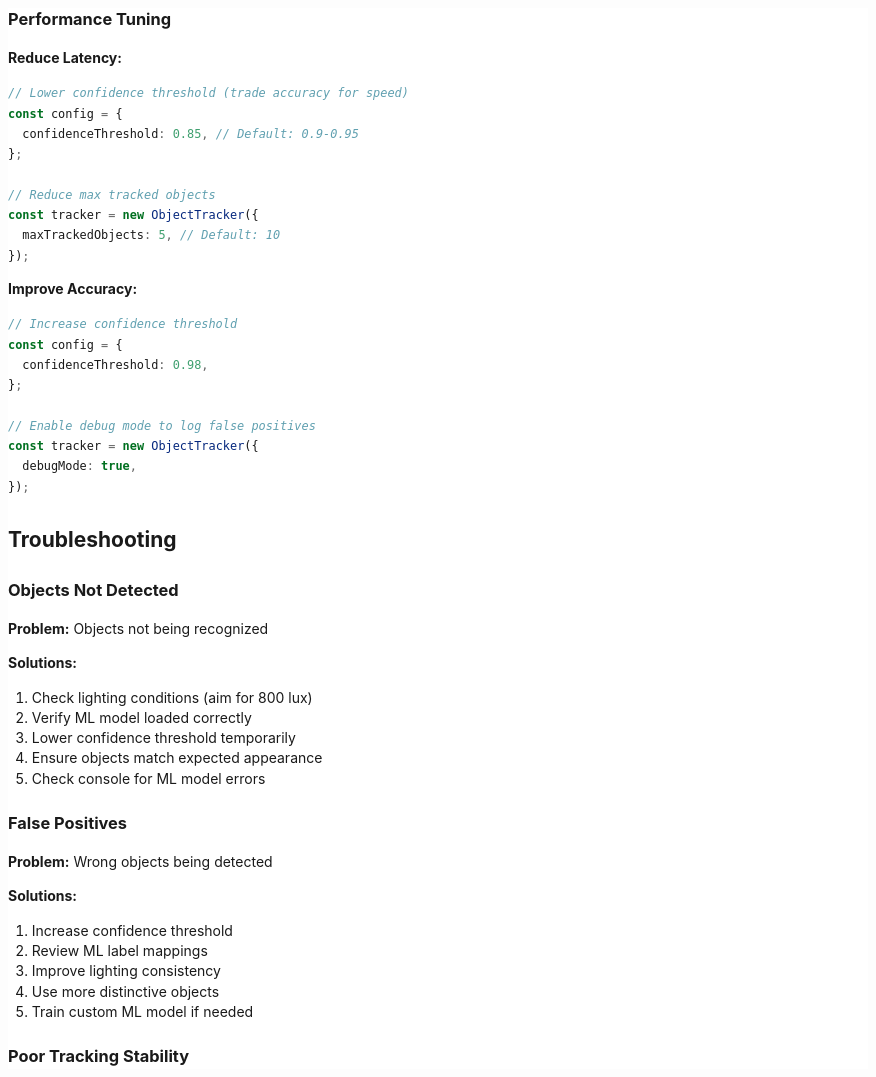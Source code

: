### Performance Tuning

**Reduce Latency:**
```typescript
// Lower confidence threshold (trade accuracy for speed)
const config = {
  confidenceThreshold: 0.85, // Default: 0.9-0.95
};

// Reduce max tracked objects
const tracker = new ObjectTracker({
  maxTrackedObjects: 5, // Default: 10
});
```

**Improve Accuracy:**
```typescript
// Increase confidence threshold
const config = {
  confidenceThreshold: 0.98,
};

// Enable debug mode to log false positives
const tracker = new ObjectTracker({
  debugMode: true,
});
```

## Troubleshooting

### Objects Not Detected

**Problem:** Objects not being recognized

**Solutions:**
1. Check lighting conditions (aim for 800 lux)
2. Verify ML model loaded correctly
3. Lower confidence threshold temporarily
4. Ensure objects match expected appearance
5. Check console for ML model errors

### False Positives

**Problem:** Wrong objects being detected

**Solutions:**
1. Increase confidence threshold
2. Review ML label mappings
3. Improve lighting consistency
4. Use more distinctive objects
5. Train custom ML model if needed

### Poor Tracking Stability
